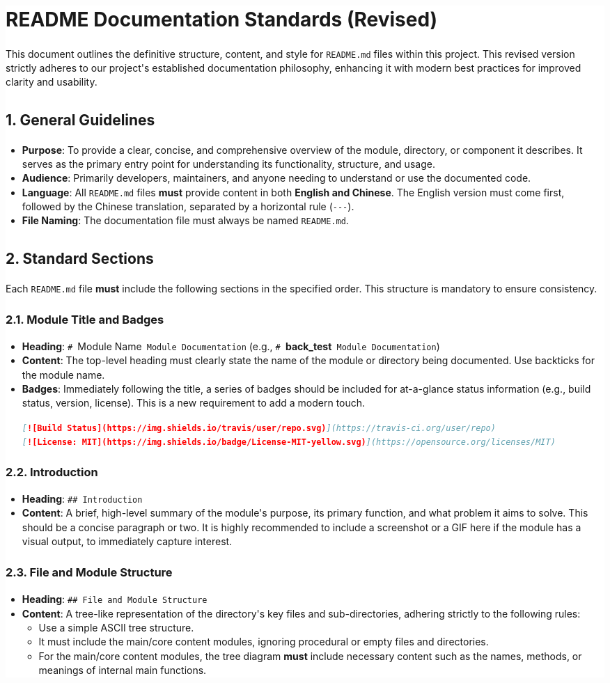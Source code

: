 # README Documentation Standards (Revised)

This document outlines the definitive structure, content, and style for `README.md` files within this project. This revised version strictly adheres to our project's established documentation philosophy, enhancing it with modern best practices for improved clarity and usability.

## 1. General Guidelines

*   **Purpose**: To provide a clear, concise, and comprehensive overview of the module, directory, or component it describes. It serves as the primary entry point for understanding its functionality, structure, and usage.
*   **Audience**: Primarily developers, maintainers, and anyone needing to understand or use the documented code.
*   **Language**: All `README.md` files **must** provide content in both **English and Chinese**. The English version must come first, followed by the Chinese translation, separated by a horizontal rule (`---`).
*   **File Naming**: The documentation file must always be named `README.md`.

## 2. Standard Sections

Each `README.md` file **must** include the following sections in the specified order. This structure is mandatory to ensure consistency.

### 2.1. Module Title and Badges

*   **Heading**: `# `Module Name` Module Documentation` (e.g., `# `__back_test__` Module Documentation`)
*   **Content**: The top-level heading must clearly state the name of the module or directory being documented. Use backticks for the module name.
*   **Badges**: Immediately following the title, a series of badges should be included for at-a-glance status information (e.g., build status, version, license). This is a new requirement to add a modern touch.
    ```markdown
    [![Build Status](https://img.shields.io/travis/user/repo.svg)](https://travis-ci.org/user/repo)
    [![License: MIT](https://img.shields.io/badge/License-MIT-yellow.svg)](https://opensource.org/licenses/MIT)
    ```

### 2.2. Introduction

*   **Heading**: `## Introduction`
*   **Content**: A brief, high-level summary of the module's purpose, its primary function, and what problem it aims to solve. This should be a concise paragraph or two. It is highly recommended to include a screenshot or a GIF here if the module has a visual output, to immediately capture interest.

### 2.3. File and Module Structure

*   **Heading**: `## File and Module Structure`
*   **Content**: A tree-like representation of the directory's key files and sub-directories, adhering strictly to the following rules:
    *   Use a simple ASCII tree structure.
    *   It must include the main/core content modules, ignoring procedural or empty files and directories.
    *   For the main/core content modules, the tree diagram **must** include necessary content such as the names, methods, or meanings of internal main functions.
